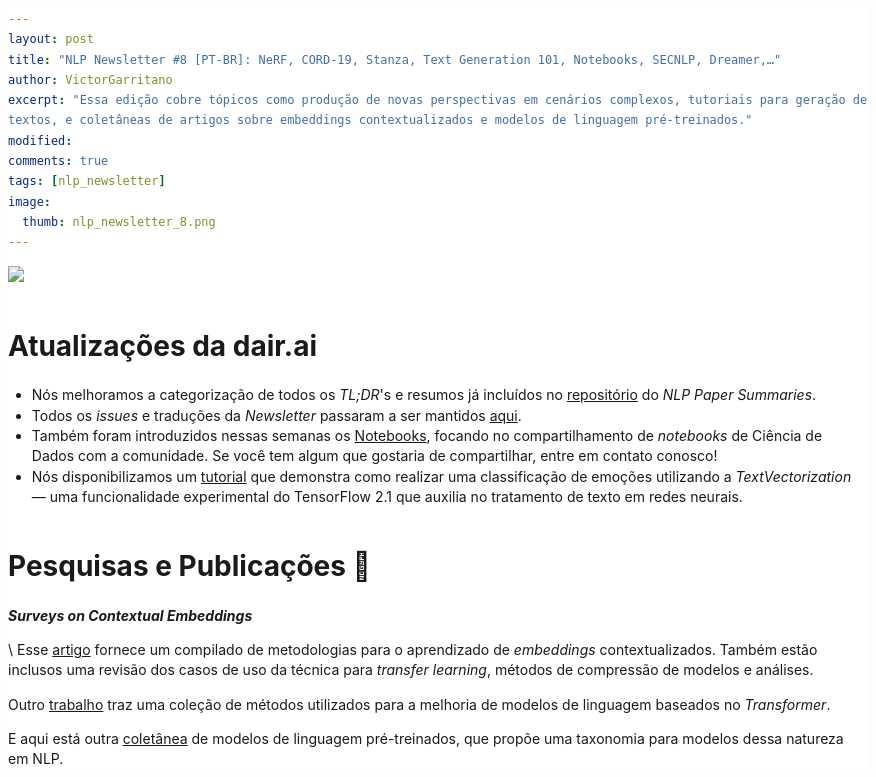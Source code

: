 ```yaml
---
layout: post
title: "NLP Newsletter #8 [PT-BR]: NeRF, CORD-19, Stanza, Text Generation 101, Notebooks, SECNLP, Dreamer,…"
author: VictorGarritano
excerpt: "Essa edição cobre tópicos como produção de novas perspectivas em cenários complexos, tutoriais para geração de textos, e coletâneas de artigos sobre embeddings contextualizados e modelos de linguagem pré-treinados."
modified:
comments: true
tags: [nlp_newsletter]
image:
  thumb: nlp_newsletter_8.png
---
```



![](https://cdn-images-1.medium.com/max/1200/1*SptuncVzQw49OZFlDVaQdw.png)

# Atualizações da dair.ai

- Nós melhoramos a categorização de todos os *TL;DR*'s e resumos já incluídos no [repositório](https://github.com/dair-ai/nlp_paper_summaries) do *NLP Paper Summaries*.
- Todos os *issues* e traduções da *Newsletter* passaram a ser mantidos [aqui](https://github.com/dair-ai/nlp_newsletter).
- Também foram introduzidos nessas semanas os [Notebooks](https://github.com/dair-ai/notebooks), focando no compartilhamento de *notebooks* de Ciência de Dados com a comunidade. Se você tem algum que gostaria de compartilhar, entre em contato conosco!
- Nós disponibilizamos um [tutorial](https://colab.research.google.com/drive/1YuL0iqxaz09qR0_2Fgyi2wQHgil_Seqg) que demonstra como realizar uma classificação de emoções utilizando a *TextVectorization* — uma funcionalidade experimental do TensorFlow 2.1 que auxilia no tratamento de texto em redes neurais.





# Pesquisas e Publicações 📙

***Surveys on Contextual Embeddings***

\\
Esse [artigo](https://arxiv.org/abs/2003.07278v1) fornece um compilado de metodologias para o aprendizado de *embeddings* contextualizados. Também estão inclusos uma revisão dos casos de uso da técnica para *transfer learning*, métodos de compressão de modelos e análises.

Outro [trabalho](https://arankomatsuzaki.files.wordpress.com/2020/03/written_report.pdf) traz uma coleção de métodos utilizados para a melhoria de modelos de linguagem baseados no *Transformer*.

E aqui está outra [coletânea](https://arxiv.org/pdf/2003.08271.pdf) de modelos de linguagem pré-treinados, que propõe uma taxonomia para modelos dessa natureza em NLP.
